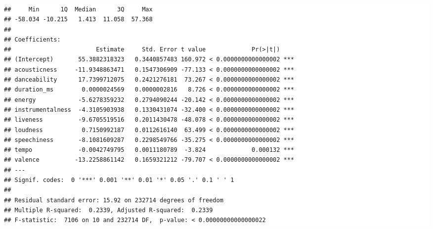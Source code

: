     ##     Min      1Q  Median      3Q     Max 
    ## -58.034 -10.215   1.413  11.058  57.368 
    ## 
    ## Coefficients:
    ##                        Estimate     Std. Error t value             Pr(>|t|)    
    ## (Intercept)       55.3882318323   0.3440857483 160.972 < 0.0000000000000002 ***
    ## acousticness     -11.9348863471   0.1547306909 -77.133 < 0.0000000000000002 ***
    ## danceability      17.7399712075   0.2421276181  73.267 < 0.0000000000000002 ***
    ## duration_ms        0.0000024569   0.0000002816   8.726 < 0.0000000000000002 ***
    ## energy            -5.6278359232   0.2794090244 -20.142 < 0.0000000000000002 ***
    ## instrumentalness  -4.3105903938   0.1330431074 -32.400 < 0.0000000000000002 ***
    ## liveness          -9.6705519516   0.2011430478 -48.078 < 0.0000000000000002 ***
    ## loudness           0.7150992187   0.0112616140  63.499 < 0.0000000000000002 ***
    ## speechiness       -8.1081609287   0.2298549766 -35.275 < 0.0000000000000002 ***
    ## tempo             -0.0042749795   0.0011180789  -3.824             0.000132 ***
    ## valence          -13.2258861142   0.1659321212 -79.707 < 0.0000000000000002 ***
    ## ---
    ## Signif. codes:  0 '***' 0.001 '**' 0.01 '*' 0.05 '.' 0.1 ' ' 1
    ## 
    ## Residual standard error: 15.92 on 232714 degrees of freedom
    ## Multiple R-squared:  0.2339, Adjusted R-squared:  0.2339 
    ## F-statistic:  7106 on 10 and 232714 DF,  p-value: < 0.00000000000000022
